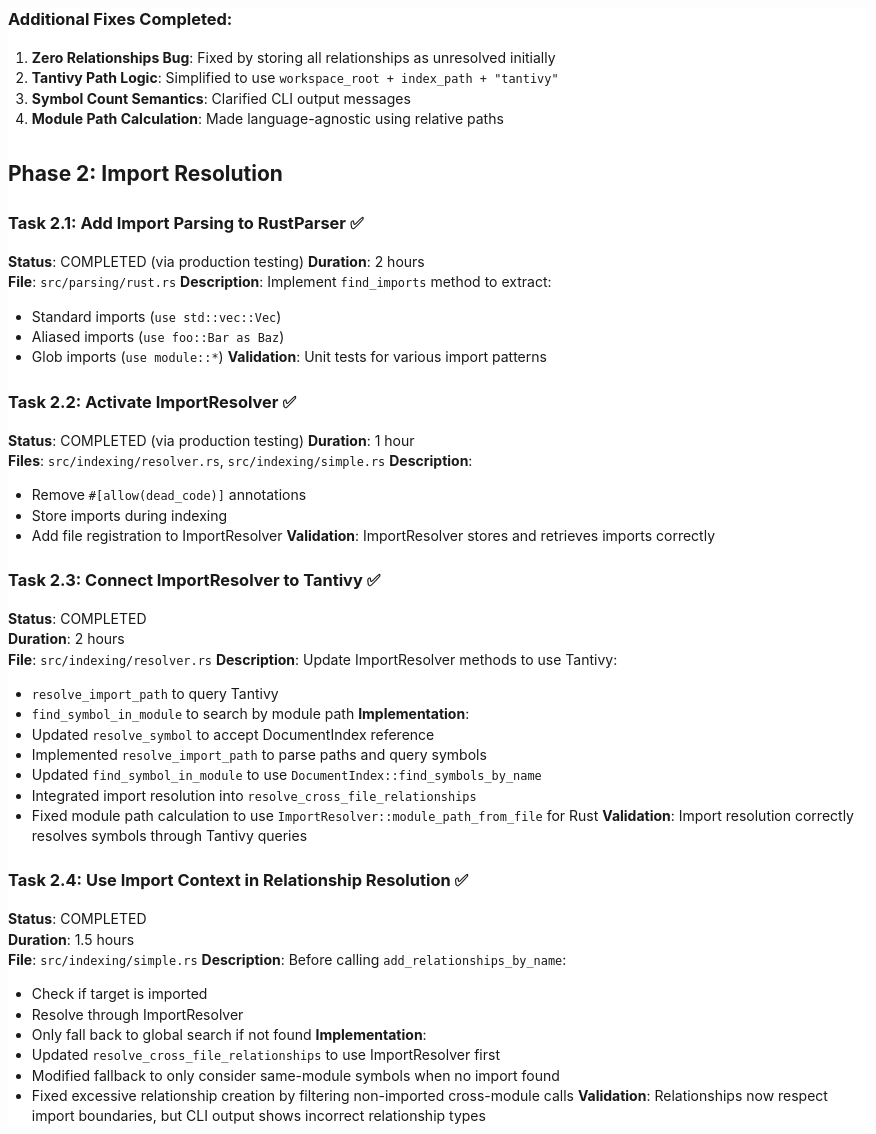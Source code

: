 ### Additional Fixes Completed:
1. **Zero Relationships Bug**: Fixed by storing all relationships as unresolved initially
2. **Tantivy Path Logic**: Simplified to use `workspace_root + index_path + "tantivy"`
3. **Symbol Count Semantics**: Clarified CLI output messages
4. **Module Path Calculation**: Made language-agnostic using relative paths

## Phase 2: Import Resolution

### Task 2.1: Add Import Parsing to RustParser ✅
**Status**: COMPLETED (via production testing) 
**Duration**: 2 hours  
**File**: `src/parsing/rust.rs`
**Description**: Implement `find_imports` method to extract:
- Standard imports (`use std::vec::Vec`)
- Aliased imports (`use foo::Bar as Baz`)
- Glob imports (`use module::*`)
**Validation**: Unit tests for various import patterns

### Task 2.2: Activate ImportResolver ✅
**Status**: COMPLETED (via production testing) 
**Duration**: 1 hour  
**Files**: `src/indexing/resolver.rs`, `src/indexing/simple.rs`
**Description**: 
- Remove `#[allow(dead_code)]` annotations
- Store imports during indexing
- Add file registration to ImportResolver
**Validation**: ImportResolver stores and retrieves imports correctly

### Task 2.3: Connect ImportResolver to Tantivy ✅
**Status**: COMPLETED  
**Duration**: 2 hours  
**File**: `src/indexing/resolver.rs`
**Description**: Update ImportResolver methods to use Tantivy:
- `resolve_import_path` to query Tantivy
- `find_symbol_in_module` to search by module path
**Implementation**:
- Updated `resolve_symbol` to accept DocumentIndex reference
- Implemented `resolve_import_path` to parse paths and query symbols
- Updated `find_symbol_in_module` to use `DocumentIndex::find_symbols_by_name`
- Integrated import resolution into `resolve_cross_file_relationships`
- Fixed module path calculation to use `ImportResolver::module_path_from_file` for Rust
**Validation**: Import resolution correctly resolves symbols through Tantivy queries

### Task 2.4: Use Import Context in Relationship Resolution ✅
**Status**: COMPLETED  
**Duration**: 1.5 hours  
**File**: `src/indexing/simple.rs`
**Description**: Before calling `add_relationships_by_name`:
- Check if target is imported
- Resolve through ImportResolver
- Only fall back to global search if not found
**Implementation**:
- Updated `resolve_cross_file_relationships` to use ImportResolver first
- Modified fallback to only consider same-module symbols when no import found
- Fixed excessive relationship creation by filtering non-imported cross-module calls
**Validation**: Relationships now respect import boundaries, but CLI output shows incorrect relationship types
